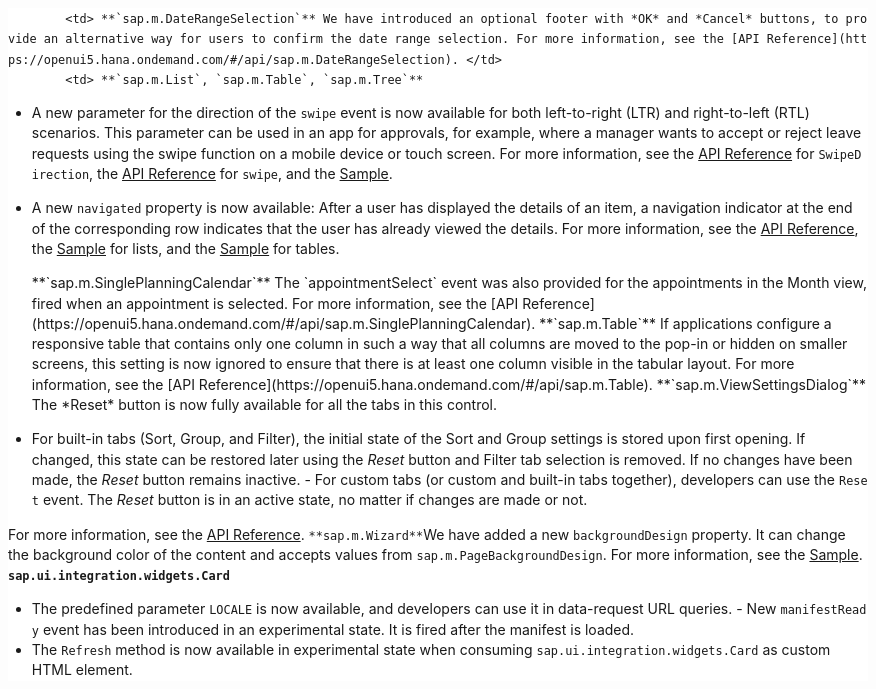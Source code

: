 			<td> **`sap.m.DateRangeSelection`** We have introduced an optional footer with *OK* and *Cancel* buttons, to provide an alternative way for users to confirm the date range selection. For more information, see the [API Reference](https://openui5.hana.ondemand.com/#/api/sap.m.DateRangeSelection). </td>
			<td> **`sap.m.List`, `sap.m.Table`, `sap.m.Tree`**

 -   A new parameter for the direction of the `swipe` event is now available for both left-to-right \(LTR\) and right-to-left \(RTL\) scenarios. This parameter can be used in an app for approvals, for example, where a manager wants to accept or reject leave requests using the swipe function on a mobile device or touch screen. For more information, see the [API Reference](https://openui5.hana.ondemand.com/#/api/sap.m.SwipeDirection) for `SwipeDirection`, the [API Reference](https://openui5.hana.ondemand.com/#/api/sap.m.ListBase/events/swipe) for `swipe`, and the [Sample](https://openui5.hana.ondemand.com/#/entity/sap.m.List/sample/sap.m.sample.ListSwipe).
 -   A new `navigated` property is now available: After a user has displayed the details of an item, a navigation indicator at the end of the corresponding row indicates that the user has already viewed the details. For more information, see the [API Reference](https://openui5.hana.ondemand.com/#/api/sap.m.ListItemBase), the [Sample](https://openui5.hana.ondemand.com/#/entity/sap.m.StandardListItem) for lists, and the [Sample](https://openui5.hana.ondemand.com/#/entity/sap.m.Table) for tables.
			</td>
		</tr>
		<tr>
			<td> **`sap.m.SinglePlanningCalendar`** The `appointmentSelect` event was also provided for the appointments in the Month view, fired when an appointment is selected. For more information, see the [API Reference](https://openui5.hana.ondemand.com/#/api/sap.m.SinglePlanningCalendar). </td>
			<td> **`sap.m.Table`** If applications configure a responsive table that contains only one column in such a way that all columns are moved to the pop-in or hidden on smaller screens, this setting is now ignored to ensure that there is at least one column visible in the tabular layout. For more information, see the [API Reference](https://openui5.hana.ondemand.com/#/api/sap.m.Table). </td>
			<td> **`sap.m.ViewSettingsDialog`** The *Reset* button is now fully available for all the tabs in this control.

 -   For built-in tabs \(Sort, Group, and Filter\), the initial state of the Sort and Group settings is stored upon first opening. If changed, this state can be restored later using the *Reset* button and Filter tab selection is removed. If no changes have been made, the *Reset* button remains inactive. -   For custom tabs \(or custom and built-in tabs together\), developers can use the `Reset` event. The *Reset* button is in an active state, no matter if changes are made or not.

 For more information, see the [API Reference](https://openui5.hana.ondemand.com/#/api/sap.m.ViewSettingsDialog).</td>
		</tr>
		<tr>
			<td>`**sap.m.Wizard**`We have added a new `backgroundDesign` property. It can change the background color of the content and accepts values from `sap.m.PageBackgroundDesign`. For more information, see the [Sample](https://openui5.hana.ondemand.com/#/entity/sap.m.Wizard/sample/sap.m.sample.WizardCurrentStep). </td>
			<td> **`sap.ui.integration.widgets.Card`**

 -   The predefined parameter `LOCALE` is now available, and developers can use it in data-request URL queries. -   New `manifestReady` event has been introduced in an experimental state. It is fired after the manifest is loaded.
 -   The `Refresh` method is now available in experimental state when consuming `sap.ui.integration.widgets.Card` as custom HTML element.
